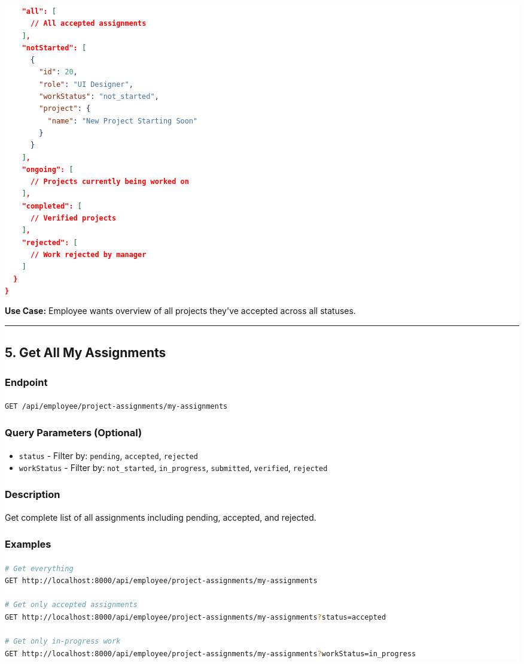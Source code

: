 ```json
    "all": [
      // All accepted assignments
    ],
    "notStarted": [
      {
        "id": 20,
        "role": "UI Designer",
        "workStatus": "not_started",
        "project": {
          "name": "New Project Starting Soon"
        }
      }
    ],
    "ongoing": [
      // Projects currently being worked on
    ],
    "completed": [
      // Verified projects
    ],
    "rejected": [
      // Work rejected by manager
    ]
  }
}
```

**Use Case:** Employee wants overview of all projects they've accepted across all statuses.

---

## 5. Get All My Assignments

### Endpoint
```
GET /api/employee/project-assignments/my-assignments
```

### Query Parameters (Optional)
- `status` - Filter by: `pending`, `accepted`, `rejected`
- `workStatus` - Filter by: `not_started`, `in_progress`, `submitted`, `verified`, `rejected`

### Description
Get complete list of all assignments including pending, accepted, and rejected.

### Examples

```bash
# Get everything
GET http://localhost:8000/api/employee/project-assignments/my-assignments

# Get only accepted assignments
GET http://localhost:8000/api/employee/project-assignments/my-assignments?status=accepted

# Get only in-progress work
GET http://localhost:8000/api/employee/project-assignments/my-assignments?workStatus=in_progress
```
